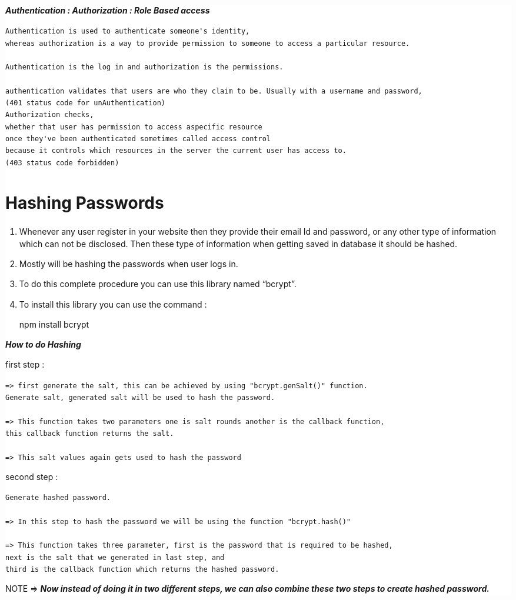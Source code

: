 ***Authentication : Authorization : Role Based access***

    Authentication is used to authenticate someone's identity, 
    whereas authorization is a way to provide permission to someone to access a particular resource.

    Authentication is the log in and authorization is the permissions.

    authentication validates that users are who they claim to be. Usually with a username and password, 
    (401 status code for unAuthentication) 
    Authorization checks, 
    whether that user has permission to access aspecific resource
    once they've been authenticated sometimes called access control 
    because it controls which resources in the server the current user has access to. 
    (403 status code forbidden)

# Hashing Passwords

1. Whenever any user register in your website then they provide their email Id and password, or any other type of information which can not be disclosed. Then these type of information when getting saved in database it should be hashed.
2. Mostly will be hashing the passwords when user logs in.
3. To do this complete procedure you can use this library named “bcrypt”.
4. To install this library you can use the command : 

    npm install bcrypt

***How to do Hashing***

first step :

    => first generate the salt, this can be achieved by using "bcrypt.genSalt()" function. 
    Generate salt, generated salt will be used to hash the password.

    => This function takes two parameters one is salt rounds another is the callback function,
    this callback function returns the salt.

    => This salt values again gets used to hash the password

second step :

    Generate hashed password.

    => In this step to hash the password we will be using the function "bcrypt.hash()"

    => This function takes three parameter, first is the password that is required to be hashed,
    next is the salt that we generated in last step, and
    third is the callback function which returns the hashed password.

NOTE => ***Now instead of doing it in two different steps, we can also combine these two steps to create hashed password.***



